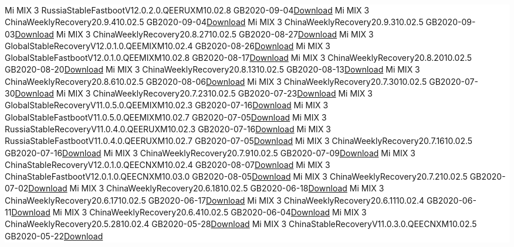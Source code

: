 <tr><td>Mi MIX 3 Russia</td><td>Stable</td><td>Fastboot</td><td>V12.0.2.0.QEERUXM</td><td>10.0</td><td>2.8 GB</td><td>2020-09-04</td><td><a href="/miui/perseus/stable/V12.0.2.0.QEERUXM/">Download</a></td></tr>
<tr><td>Mi MIX 3 China</td><td>Weekly</td><td>Recovery</td><td>20.9.4</td><td>10.0</td><td>2.5 GB</td><td>2020-09-04</td><td><a href="/miui/perseus/weekly/20.9.4/">Download</a></td></tr>
<tr><td>Mi MIX 3 China</td><td>Weekly</td><td>Recovery</td><td>20.9.3</td><td>10.0</td><td>2.5 GB</td><td>2020-09-03</td><td><a href="/miui/perseus/weekly/20.9.3/">Download</a></td></tr>
<tr><td>Mi MIX 3 China</td><td>Weekly</td><td>Recovery</td><td>20.8.27</td><td>10.0</td><td>2.5 GB</td><td>2020-08-27</td><td><a href="/miui/perseus/weekly/20.8.27/">Download</a></td></tr>
<tr><td>Mi MIX 3 Global</td><td>Stable</td><td>Recovery</td><td>V12.0.1.0.QEEMIXM</td><td>10.0</td><td>2.4 GB</td><td>2020-08-26</td><td><a href="/miui/perseus/stable/V12.0.1.0.QEEMIXM/">Download</a></td></tr>
<tr><td>Mi MIX 3 Global</td><td>Stable</td><td>Fastboot</td><td>V12.0.1.0.QEEMIXM</td><td>10.0</td><td>2.8 GB</td><td>2020-08-17</td><td><a href="/miui/perseus/stable/V12.0.1.0.QEEMIXM/">Download</a></td></tr>
<tr><td>Mi MIX 3 China</td><td>Weekly</td><td>Recovery</td><td>20.8.20</td><td>10.0</td><td>2.5 GB</td><td>2020-08-20</td><td><a href="/miui/perseus/weekly/20.8.20/">Download</a></td></tr>
<tr><td>Mi MIX 3 China</td><td>Weekly</td><td>Recovery</td><td>20.8.13</td><td>10.0</td><td>2.5 GB</td><td>2020-08-13</td><td><a href="/miui/perseus/weekly/20.8.13/">Download</a></td></tr>
<tr><td>Mi MIX 3 China</td><td>Weekly</td><td>Recovery</td><td>20.8.6</td><td>10.0</td><td>2.5 GB</td><td>2020-08-06</td><td><a href="/miui/perseus/weekly/20.8.6/">Download</a></td></tr>
<tr><td>Mi MIX 3 China</td><td>Weekly</td><td>Recovery</td><td>20.7.30</td><td>10.0</td><td>2.5 GB</td><td>2020-07-30</td><td><a href="/miui/perseus/weekly/20.7.30/">Download</a></td></tr>
<tr><td>Mi MIX 3 China</td><td>Weekly</td><td>Recovery</td><td>20.7.23</td><td>10.0</td><td>2.5 GB</td><td>2020-07-23</td><td><a href="/miui/perseus/weekly/20.7.23/">Download</a></td></tr>
<tr><td>Mi MIX 3 Global</td><td>Stable</td><td>Recovery</td><td>V11.0.5.0.QEEMIXM</td><td>10.0</td><td>2.3 GB</td><td>2020-07-16</td><td><a href="/miui/perseus/stable/V11.0.5.0.QEEMIXM/">Download</a></td></tr>
<tr><td>Mi MIX 3 Global</td><td>Stable</td><td>Fastboot</td><td>V11.0.5.0.QEEMIXM</td><td>10.0</td><td>2.7 GB</td><td>2020-07-05</td><td><a href="/miui/perseus/stable/V11.0.5.0.QEEMIXM/">Download</a></td></tr>
<tr><td>Mi MIX 3 Russia</td><td>Stable</td><td>Recovery</td><td>V11.0.4.0.QEERUXM</td><td>10.0</td><td>2.3 GB</td><td>2020-07-16</td><td><a href="/miui/perseus/stable/V11.0.4.0.QEERUXM/">Download</a></td></tr>
<tr><td>Mi MIX 3 Russia</td><td>Stable</td><td>Fastboot</td><td>V11.0.4.0.QEERUXM</td><td>10.0</td><td>2.7 GB</td><td>2020-07-05</td><td><a href="/miui/perseus/stable/V11.0.4.0.QEERUXM/">Download</a></td></tr>
<tr><td>Mi MIX 3 China</td><td>Weekly</td><td>Recovery</td><td>20.7.16</td><td>10.0</td><td>2.5 GB</td><td>2020-07-16</td><td><a href="/miui/perseus/weekly/20.7.16/">Download</a></td></tr>
<tr><td>Mi MIX 3 China</td><td>Weekly</td><td>Recovery</td><td>20.7.9</td><td>10.0</td><td>2.5 GB</td><td>2020-07-09</td><td><a href="/miui/perseus/weekly/20.7.9/">Download</a></td></tr>
<tr><td>Mi MIX 3 China</td><td>Stable</td><td>Recovery</td><td>V12.0.1.0.QEECNXM</td><td>10.0</td><td>2.4 GB</td><td>2020-08-07</td><td><a href="/miui/perseus/stable/V12.0.1.0.QEECNXM/">Download</a></td></tr>
<tr><td>Mi MIX 3 China</td><td>Stable</td><td>Fastboot</td><td>V12.0.1.0.QEECNXM</td><td>10.0</td><td>3.0 GB</td><td>2020-08-05</td><td><a href="/miui/perseus/stable/V12.0.1.0.QEECNXM/">Download</a></td></tr>
<tr><td>Mi MIX 3 China</td><td>Weekly</td><td>Recovery</td><td>20.7.2</td><td>10.0</td><td>2.5 GB</td><td>2020-07-02</td><td><a href="/miui/perseus/weekly/20.7.2/">Download</a></td></tr>
<tr><td>Mi MIX 3 China</td><td>Weekly</td><td>Recovery</td><td>20.6.18</td><td>10.0</td><td>2.5 GB</td><td>2020-06-18</td><td><a href="/miui/perseus/weekly/20.6.18/">Download</a></td></tr>
<tr><td>Mi MIX 3 China</td><td>Weekly</td><td>Recovery</td><td>20.6.17</td><td>10.0</td><td>2.5 GB</td><td>2020-06-17</td><td><a href="/miui/perseus/weekly/20.6.17/">Download</a></td></tr>
<tr><td>Mi MIX 3 China</td><td>Weekly</td><td>Recovery</td><td>20.6.11</td><td>10.0</td><td>2.4 GB</td><td>2020-06-11</td><td><a href="/miui/perseus/weekly/20.6.11/">Download</a></td></tr>
<tr><td>Mi MIX 3 China</td><td>Weekly</td><td>Recovery</td><td>20.6.4</td><td>10.0</td><td>2.5 GB</td><td>2020-06-04</td><td><a href="/miui/perseus/weekly/20.6.4/">Download</a></td></tr>
<tr><td>Mi MIX 3 China</td><td>Weekly</td><td>Recovery</td><td>20.5.28</td><td>10.0</td><td>2.4 GB</td><td>2020-05-28</td><td><a href="/miui/perseus/weekly/20.5.28/">Download</a></td></tr>
<tr><td>Mi MIX 3 China</td><td>Stable</td><td>Recovery</td><td>V11.0.3.0.QEECNXM</td><td>10.0</td><td>2.5 GB</td><td>2020-05-22</td><td><a href="/miui/perseus/stable/V11.0.3.0.QEECNXM/">Download</a></td></tr>